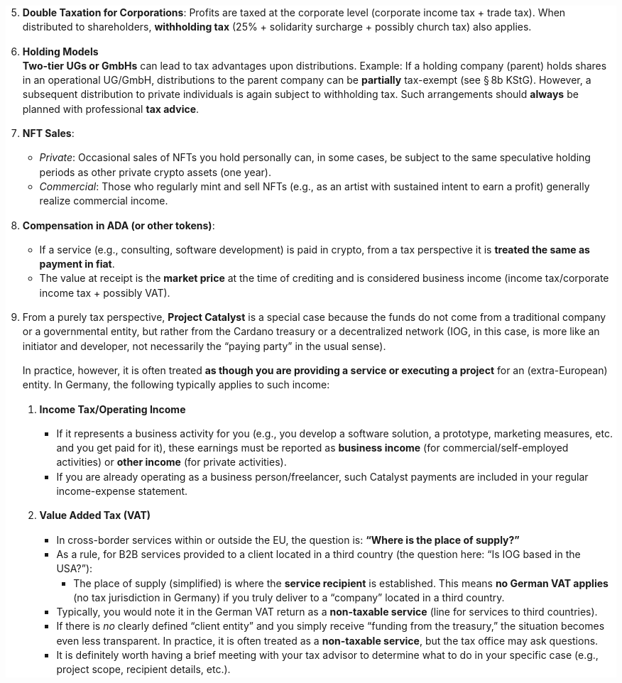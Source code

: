 5. **Double Taxation for Corporations**: Profits are taxed at the corporate level (corporate income tax + trade tax). When distributed to shareholders, **withholding tax** (25% + solidarity surcharge + possibly church tax) also applies.

6. **Holding Models**  
   **Two-tier UGs or GmbHs** can lead to tax advantages upon distributions. Example: If a holding company (parent) holds shares in an operational UG/GmbH, distributions to the parent company can be **partially** tax-exempt (see § 8b KStG). However, a subsequent distribution to private individuals is again subject to withholding tax. Such arrangements should **always** be planned with professional **tax advice**.

7. **NFT Sales**:

   - *Private*: Occasional sales of NFTs you hold personally can, in some cases, be subject to the same speculative holding periods as other private crypto assets (one year).
   - *Commercial*: Those who regularly mint and sell NFTs (e.g., as an artist with sustained intent to earn a profit) generally realize commercial income.

8. **Compensation in ADA (or other tokens)**:

   - If a service (e.g., consulting, software development) is paid in crypto, from a tax perspective it is **treated the same as payment in fiat**.
   - The value at receipt is the **market price** at the time of crediting and is considered business income (income tax/corporate income tax + possibly VAT).

9. From a purely tax perspective, **Project Catalyst** is a special case because the funds do not come from a traditional company or a governmental entity, but rather from the Cardano treasury or a decentralized network (IOG, in this case, is more like an initiator and developer, not necessarily the “paying party” in the usual sense).

   In practice, however, it is often treated **as though you are providing a service or executing a project** for an (extra-European) entity. In Germany, the following typically applies to such income:

   1. **Income Tax/Operating Income**
      - If it represents a business activity for you (e.g., you develop a software solution, a prototype, marketing measures, etc. and you get paid for it), these earnings must be reported as **business income** (for commercial/self-employed activities) or **other income** (for private activities).
      - If you are already operating as a business person/freelancer, such Catalyst payments are included in your regular income-expense statement.

   2. **Value Added Tax (VAT)**
      - In cross-border services within or outside the EU, the question is: **“Where is the place of supply?”**
      - As a rule, for B2B services provided to a client located in a third country (the question here: “Is IOG based in the USA?”):
        - The place of supply (simplified) is where the **service recipient** is established. This means **no German VAT applies** (no tax jurisdiction in Germany) if you truly deliver to a “company” located in a third country.
      - Typically, you would note it in the German VAT return as a **non-taxable service** (line for services to third countries).
      - If there is *no* clearly defined “client entity” and you simply receive “funding from the treasury,” the situation becomes even less transparent. In practice, it is often treated as a **non-taxable service**, but the tax office may ask questions.
      - It is definitely worth having a brief meeting with your tax advisor to determine what to do in your specific case (e.g., project scope, recipient details, etc.).
